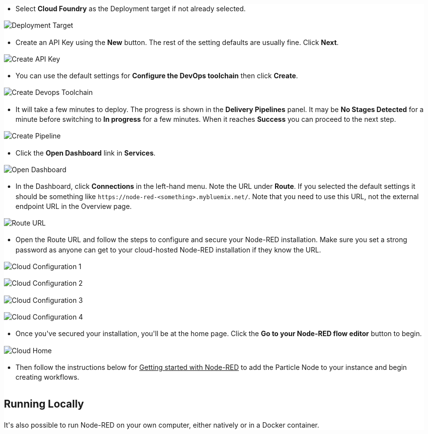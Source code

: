 - Select **Cloud Foundry** as the Deployment target if not already selected.

![Deployment Target](/assets/images/rules-engine/deployment-target.png)

- Create an API Key using the **New** button. The rest of the setting defaults are usually fine. Click **Next**.

![Create API Key](/assets/images/rules-engine/create-api-key.png)
 
- You can use the default settings for **Configure the DevOps toolchain** then click **Create**.

![Create Devops Toolchain](/assets/images/rules-engine/create-devops.png)

- It will take a few minutes to deploy. The progress is shown in the **Delivery Pipelines** panel. It may be **No Stages Detected** for a minute before switching to **In progress** for a few minutes. When it reaches **Success** you can proceed to the next step.

![Create Pipeline](/assets/images/rules-engine/create-pipeline.png)

- Click the **Open Dashboard** link in **Services**.

![Open Dashboard](/assets/images/rules-engine/open-dashboard.png)

- In the Dashboard, click **Connections** in the left-hand menu. Note the URL under **Route**. If you selected the default settings it should be something like `https://node-red-<something>.mybluemix.net/`. Note that you need to use this URL, not the external endpoint URL in the Overview page.

![Route URL](/assets/images/rules-engine/connection-route.png)

- Open the Route URL and follow the steps to configure and secure your Node-RED installation. Make sure you set a strong password as anyone can get to your cloud-hosted Node-RED installation if they know the URL.

![Cloud Configuration 1](/assets/images/rules-engine/cloud-configure-1.png)

![Cloud Configuration 2](/assets/images/rules-engine/cloud-configure-2.png)

![Cloud Configuration 3](/assets/images/rules-engine/cloud-configure-3.png)

![Cloud Configuration 4](/assets/images/rules-engine/cloud-configure-4.png)

- Once you've secured your installation, you'll be at the home page. Click the **Go to your Node-RED flow editor** button to begin.

![Cloud Home](/assets/images/rules-engine/cloud-home.png)

- Then follow the instructions below for [Getting started with Node-RED](#getting-started-with-node-red) to add the Particle Node to your instance and begin creating workflows.

## Running Locally

It's also possible to run Node-RED on your own computer, either natively or in a Docker container.

